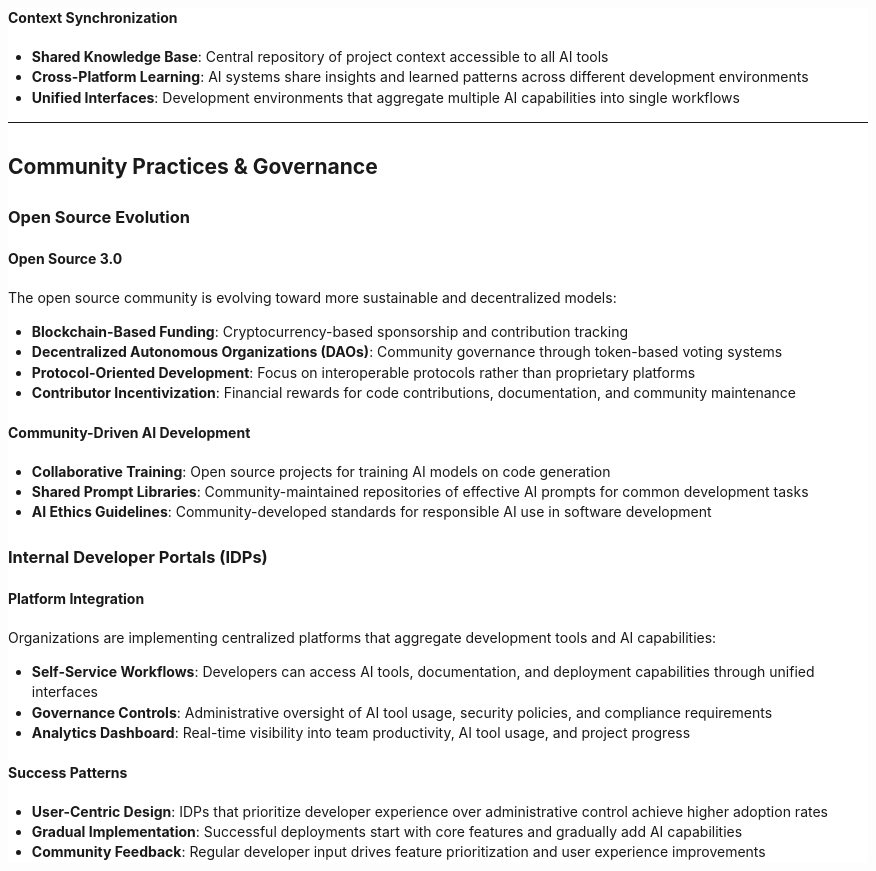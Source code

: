 #### Context Synchronization
- **Shared Knowledge Base**: Central repository of project context accessible to all AI tools
- **Cross-Platform Learning**: AI systems share insights and learned patterns across different development environments
- **Unified Interfaces**: Development environments that aggregate multiple AI capabilities into single workflows

---

## Community Practices & Governance

### Open Source Evolution

#### Open Source 3.0
The open source community is evolving toward more sustainable and decentralized models:
- **Blockchain-Based Funding**: Cryptocurrency-based sponsorship and contribution tracking
- **Decentralized Autonomous Organizations (DAOs)**: Community governance through token-based voting systems
- **Protocol-Oriented Development**: Focus on interoperable protocols rather than proprietary platforms
- **Contributor Incentivization**: Financial rewards for code contributions, documentation, and community maintenance

#### Community-Driven AI Development
- **Collaborative Training**: Open source projects for training AI models on code generation
- **Shared Prompt Libraries**: Community-maintained repositories of effective AI prompts for common development tasks
- **AI Ethics Guidelines**: Community-developed standards for responsible AI use in software development

### Internal Developer Portals (IDPs)

#### Platform Integration
Organizations are implementing centralized platforms that aggregate development tools and AI capabilities:
- **Self-Service Workflows**: Developers can access AI tools, documentation, and deployment capabilities through unified interfaces
- **Governance Controls**: Administrative oversight of AI tool usage, security policies, and compliance requirements
- **Analytics Dashboard**: Real-time visibility into team productivity, AI tool usage, and project progress

#### Success Patterns
- **User-Centric Design**: IDPs that prioritize developer experience over administrative control achieve higher adoption rates
- **Gradual Implementation**: Successful deployments start with core features and gradually add AI capabilities
- **Community Feedback**: Regular developer input drives feature prioritization and user experience improvements
